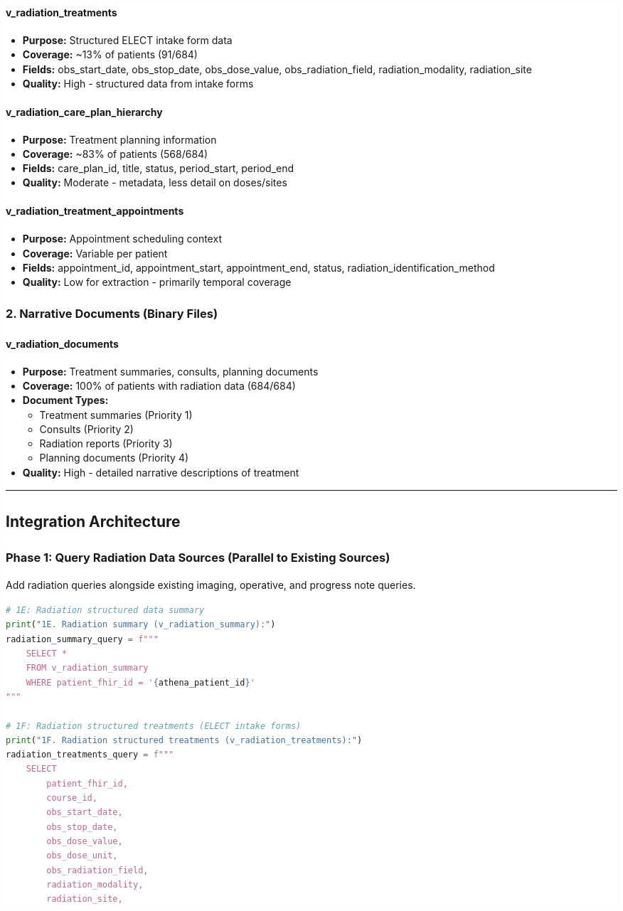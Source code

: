 #### v_radiation_treatments
- **Purpose:** Structured ELECT intake form data
- **Coverage:** ~13% of patients (91/684)
- **Fields:** obs_start_date, obs_stop_date, obs_dose_value, obs_radiation_field, radiation_modality, radiation_site
- **Quality:** High - structured data from intake forms

#### v_radiation_care_plan_hierarchy
- **Purpose:** Treatment planning information
- **Coverage:** ~83% of patients (568/684)
- **Fields:** care_plan_id, title, status, period_start, period_end
- **Quality:** Moderate - metadata, less detail on doses/sites

#### v_radiation_treatment_appointments
- **Purpose:** Appointment scheduling context
- **Coverage:** Variable per patient
- **Fields:** appointment_id, appointment_start, appointment_end, status, radiation_identification_method
- **Quality:** Low for extraction - primarily temporal coverage

### 2. Narrative Documents (Binary Files)

#### v_radiation_documents
- **Purpose:** Treatment summaries, consults, planning documents
- **Coverage:** 100% of patients with radiation data (684/684)
- **Document Types:**
  - Treatment summaries (Priority 1)
  - Consults (Priority 2)
  - Radiation reports (Priority 3)
  - Planning documents (Priority 4)
- **Quality:** High - detailed narrative descriptions of treatment

---

## Integration Architecture

### Phase 1: Query Radiation Data Sources (Parallel to Existing Sources)

Add radiation queries alongside existing imaging, operative, and progress note queries.

```python
# 1E: Radiation structured data summary
print("1E. Radiation summary (v_radiation_summary):")
radiation_summary_query = f"""
    SELECT *
    FROM v_radiation_summary
    WHERE patient_fhir_id = '{athena_patient_id}'
"""

# 1F: Radiation structured treatments (ELECT intake forms)
print("1F. Radiation structured treatments (v_radiation_treatments):")
radiation_treatments_query = f"""
    SELECT
        patient_fhir_id,
        course_id,
        obs_start_date,
        obs_stop_date,
        obs_dose_value,
        obs_dose_unit,
        obs_radiation_field,
        radiation_modality,
        radiation_site,
```